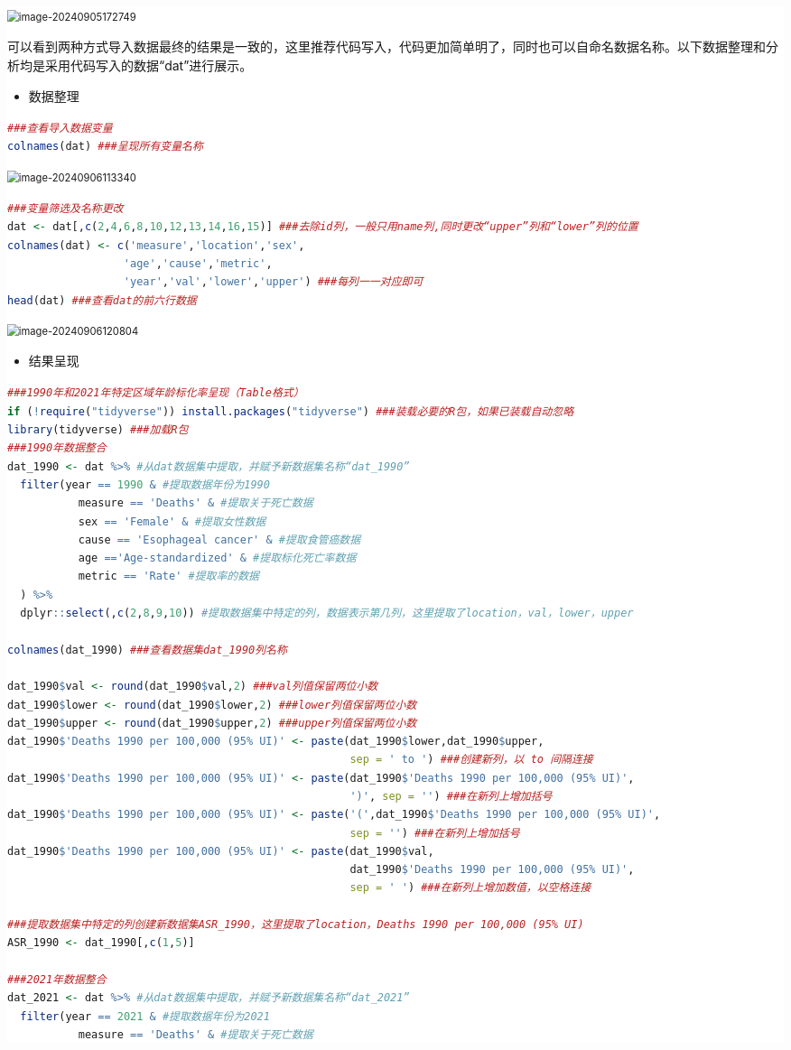 <img src="https://s2.loli.net/2024/09/06/PzsBMvuwkCLOqo1.png" alt="image-20240905172749" style="zoom:80%;" />

可以看到两种方式导入数据最终的结果是一致的，这里推荐代码写入，代码更加简单明了，同时也可以自命名数据名称。以下数据整理和分析均是采用代码写入的数据“dat”进行展示。



- 数据整理

```R
###查看导入数据变量
colnames(dat) ###呈现所有变量名称
```

<img src="https://s2.loli.net/2024/09/06/4UM7e8aKydFEPHq.png" alt="image-20240906113340" style="zoom:80%;" />

```R
###变量筛选及名称更改
dat <- dat[,c(2,4,6,8,10,12,13,14,16,15)] ###去除id列，一般只用name列,同时更改“upper”列和“lower”列的位置
colnames(dat) <- c('measure','location','sex',
                  'age','cause','metric',
                  'year','val','lower','upper') ###每列一一对应即可
head(dat) ###查看dat的前六行数据
```

<img src="https://s2.loli.net/2024/09/06/i2MUqx6FDrSLhA7.jpg" alt="image-20240906120804" style="zoom:80%;" />



- 结果呈现

```R
###1990年和2021年特定区域年龄标化率呈现（Table格式）
if (!require("tidyverse")) install.packages("tidyverse") ###装载必要的R包，如果已装载自动忽略
library(tidyverse) ###加载R包
###1990年数据整合
dat_1990 <- dat %>% #从dat数据集中提取，并赋予新数据集名称“dat_1990”
  filter(year == 1990 & #提取数据年份为1990
           measure == 'Deaths' & #提取关于死亡数据
           sex == 'Female' & #提取女性数据
           cause == 'Esophageal cancer' & #提取食管癌数据
           age =='Age-standardized' & #提取标化死亡率数据
           metric == 'Rate' #提取率的数据
  ) %>% 
  dplyr::select(,c(2,8,9,10)) #提取数据集中特定的列，数据表示第几列，这里提取了location，val，lower，upper

colnames(dat_1990) ###查看数据集dat_1990列名称

dat_1990$val <- round(dat_1990$val,2) ###val列值保留两位小数
dat_1990$lower <- round(dat_1990$lower,2) ###lower列值保留两位小数
dat_1990$upper <- round(dat_1990$upper,2) ###upper列值保留两位小数
dat_1990$'Deaths 1990 per 100,000 (95% UI)' <- paste(dat_1990$lower,dat_1990$upper,
                                                     sep = ' to ') ###创建新列，以 to 间隔连接
dat_1990$'Deaths 1990 per 100,000 (95% UI)' <- paste(dat_1990$'Deaths 1990 per 100,000 (95% UI)',
                                                     ')', sep = '') ###在新列上增加括号            
dat_1990$'Deaths 1990 per 100,000 (95% UI)' <- paste('(',dat_1990$'Deaths 1990 per 100,000 (95% UI)',
                                                     sep = '') ###在新列上增加括号 
dat_1990$'Deaths 1990 per 100,000 (95% UI)' <- paste(dat_1990$val,
                                                     dat_1990$'Deaths 1990 per 100,000 (95% UI)',
                                                     sep = ' ') ###在新列上增加数值，以空格连接

###提取数据集中特定的列创建新数据集ASR_1990，这里提取了location，Deaths 1990 per 100,000 (95% UI)
ASR_1990 <- dat_1990[,c(1,5)] 

###2021年数据整合
dat_2021 <- dat %>% #从dat数据集中提取，并赋予新数据集名称“dat_2021”
  filter(year == 2021 & #提取数据年份为2021
           measure == 'Deaths' & #提取关于死亡数据
```